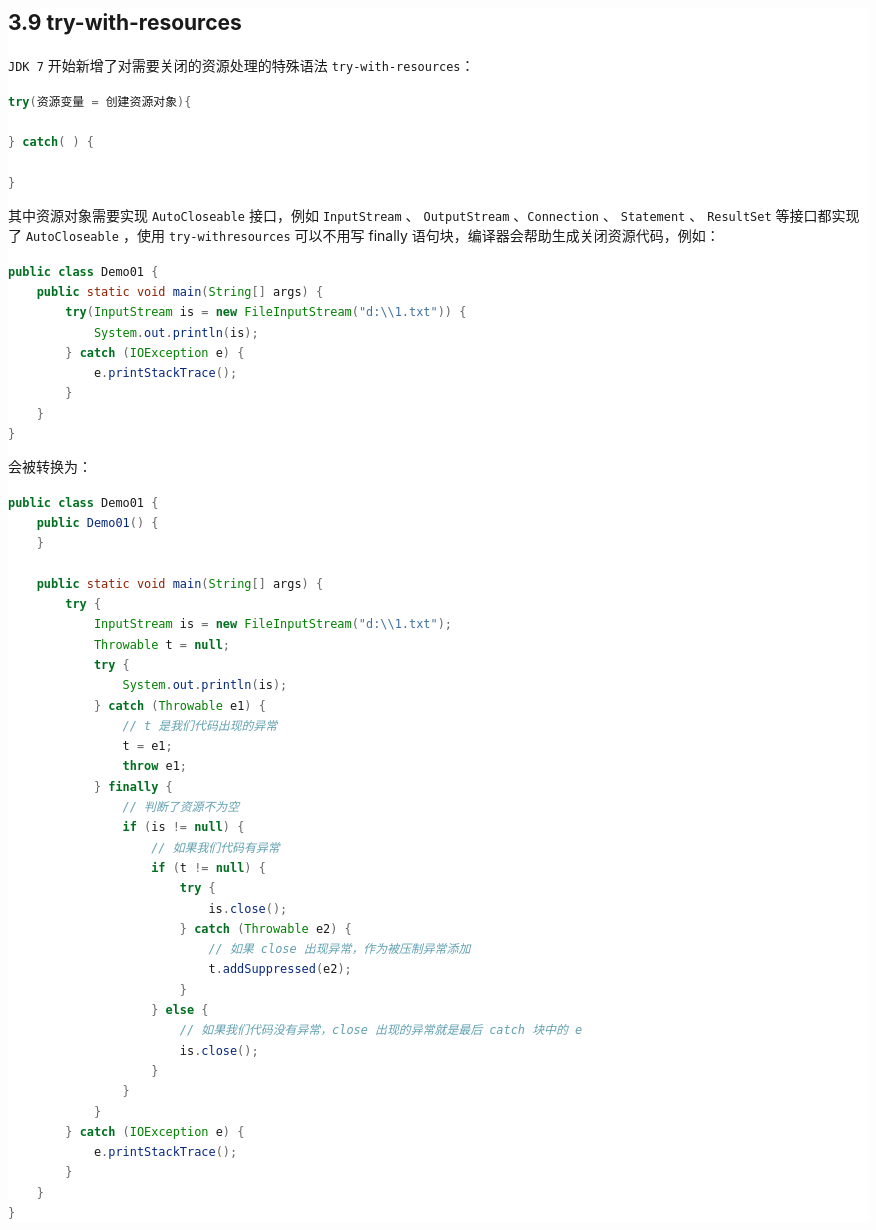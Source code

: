 ## 3.9 try-with-resources

`JDK 7` 开始新增了对需要关闭的资源处理的特殊语法 `try-with-resources`：

```java
try(资源变量 = 创建资源对象){
    
} catch( ) {
    
}
```

其中资源对象需要实现 `AutoCloseable` 接口，例如 `InputStream` 、 `OutputStream` 、`Connection` 、 `Statement` 、 `ResultSet` 等接口都实现了 `AutoCloseable` ，使用 `try-withresources` 可以不用写 finally 语句块，编译器会帮助生成关闭资源代码，例如：

```java
public class Demo01 {
    public static void main(String[] args) {
        try(InputStream is = new FileInputStream("d:\\1.txt")) {
            System.out.println(is);
        } catch (IOException e) {
            e.printStackTrace();
        }
    }
}
```

会被转换为：

```java
public class Demo01 {
    public Demo01() {
    }

    public static void main(String[] args) {
        try {
            InputStream is = new FileInputStream("d:\\1.txt");
            Throwable t = null;
            try {
                System.out.println(is);
            } catch (Throwable e1) {
                // t 是我们代码出现的异常
                t = e1;
                throw e1;
            } finally {
                // 判断了资源不为空
                if (is != null) {
                    // 如果我们代码有异常
                    if (t != null) {
                        try {
                            is.close();
                        } catch (Throwable e2) {
                            // 如果 close 出现异常，作为被压制异常添加
                            t.addSuppressed(e2);
                        }
                    } else {
                        // 如果我们代码没有异常，close 出现的异常就是最后 catch 块中的 e
                        is.close();
                    }
                }
            }
        } catch (IOException e) {
            e.printStackTrace();
        }
    }
}
```